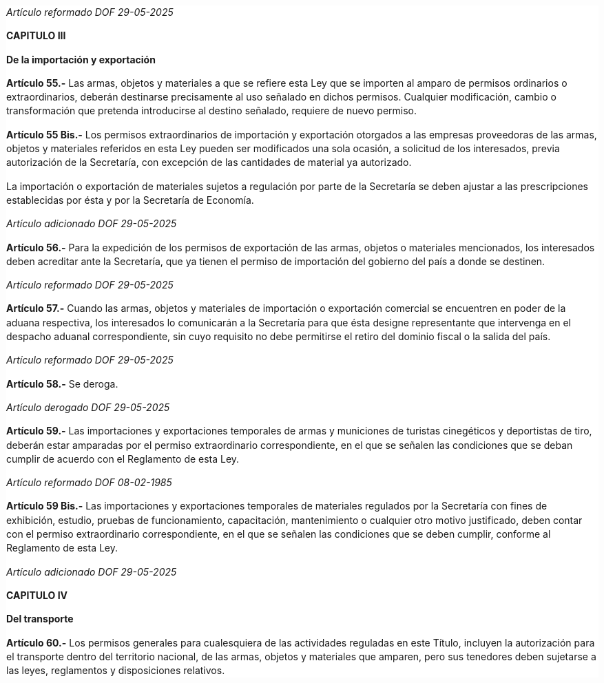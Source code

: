 *Artículo reformado DOF 29-05-2025*

**CAPITULO III**

**De la importación y exportación**

**Artículo 55.-** Las armas, objetos y materiales a que se refiere esta Ley que se importen al amparo de permisos ordinarios o extraordinarios, deberán destinarse precisamente al uso señalado en dichos permisos. Cualquier modificación, cambio o transformación que pretenda introducirse al destino señalado, requiere de nuevo permiso.

**Artículo 55 Bis.-** Los permisos extraordinarios de importación y exportación otorgados a las empresas proveedoras de las armas, objetos y materiales referidos en esta Ley pueden ser modificados una sola ocasión, a solicitud de los interesados, previa autorización de la Secretaría, con excepción de las cantidades de material ya autorizado.

La importación o exportación de materiales sujetos a regulación por parte de la Secretaría se deben ajustar a las prescripciones establecidas por ésta y por la Secretaría de Economía.

*Artículo adicionado DOF 29-05-2025*

**Artículo 56.-** Para la expedición de los permisos de exportación de las armas, objetos o materiales mencionados, los interesados deben acreditar ante la Secretaría, que ya tienen el permiso de importación del gobierno del país a donde se destinen.

*Artículo reformado DOF 29-05-2025*

**Artículo 57.-** Cuando las armas, objetos y materiales de importación o exportación comercial se encuentren en poder de la aduana respectiva, los interesados lo comunicarán a la Secretaría para que ésta designe representante que intervenga en el despacho aduanal correspondiente, sin cuyo requisito no debe permitirse el retiro del dominio fiscal o la salida del país.

*Artículo reformado DOF 29-05-2025*

**Artículo 58.-** Se deroga.

*Artículo derogado DOF 29-05-2025*

**Artículo 59.-** Las importaciones y exportaciones temporales de armas y municiones de turistas cinegéticos y deportistas de tiro, deberán estar amparadas por el permiso extraordinario correspondiente, en el que se señalen las condiciones que se deban cumplir de acuerdo con el Reglamento de esta Ley.

*Artículo reformado DOF 08-02-1985*

**Artículo 59 Bis.-** Las importaciones y exportaciones temporales de materiales regulados por la Secretaría con fines de exhibición, estudio, pruebas de funcionamiento, capacitación, mantenimiento o cualquier otro motivo justificado, deben contar con el permiso extraordinario correspondiente, en el que se señalen las condiciones que se deben cumplir, conforme al Reglamento de esta Ley.

*Artículo adicionado DOF 29-05-2025*

**CAPITULO IV**

**Del transporte**

**Artículo 60.-** Los permisos generales para cualesquiera de las actividades reguladas en este Título, incluyen la autorización para el transporte dentro del territorio nacional, de las armas, objetos y materiales que amparen, pero sus tenedores deben sujetarse a las leyes, reglamentos y disposiciones relativos.
